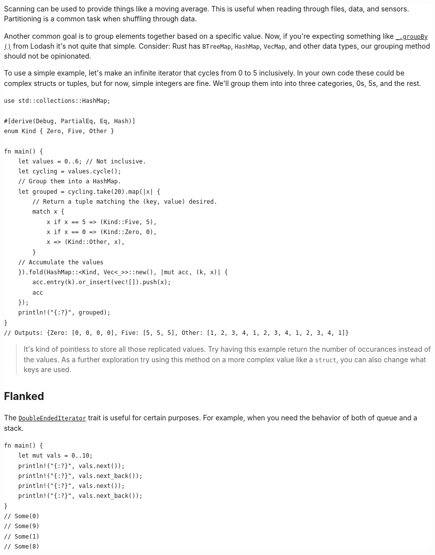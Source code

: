 Scanning can be used to provide things like a moving average. This is useful when reading through files, data, and sensors. Partitioning is a common task when shuffling through data.

Another common goal is to group elements together based on a specific value. Now, if you're expecting something like [`_.groupBy()`](https://lodash.com/docs#groupBy) from Lodash it's not quite that simple. Consider: Rust has `BTreeMap`, `HashMap`, `VecMap`, and other data types, our grouping method should not be opinionated.

To use a simple example, let's make an infinite iterator that cycles from 0 to 5 inclusively. In your own code these could be complex structs or tuples, but for now, simple integers are fine. We'll group them into into three categories, 0s, 5s, and the rest.

    use std::collections::HashMap;

    #[derive(Debug, PartialEq, Eq, Hash)]
    enum Kind { Zero, Five, Other }

    fn main() {
        let values = 0..6; // Not inclusive.
        let cycling = values.cycle();
        // Group them into a HashMap.
        let grouped = cycling.take(20).map(|x| {
            // Return a tuple matching the (key, value) desired.
            match x {
                x if x == 5 => (Kind::Five, 5),
                x if x == 0 => (Kind::Zero, 0),
                x => (Kind::Other, x),
            }
        // Accumulate the values
        }).fold(HashMap::<Kind, Vec<_>>::new(), |mut acc, (k, x)| {
            acc.entry(k).or_insert(vec![]).push(x);
            acc
        });
        println!("{:?}", grouped);
    }
    // Outputs: {Zero: [0, 0, 0, 0], Five: [5, 5, 5], Other: [1, 2, 3, 4, 1, 2, 3, 4, 1, 2, 3, 4, 1]}


> It's kind of pointless to store all those replicated values. Try having this example return the number of occurances instead of the values. As a further exploration try using this method on a more complex value like a `struct`, you can also change what keys are used.

## Flanked

The [`DoubleEndedIterator`](http://doc.rust-lang.org/1.0.0-beta.3/std/iter/trait.DoubleEndedIterator.html) trait is useful for certain purposes. For example, when you need the behavior of both of queue and a stack.


    fn main() {
        let mut vals = 0..10;
        println!("{:?}", vals.next());
        println!("{:?}", vals.next_back());
        println!("{:?}", vals.next());
        println!("{:?}", vals.next_back());
    }
    // Some(0)
    // Some(9)
    // Some(1)
    // Some(8)
